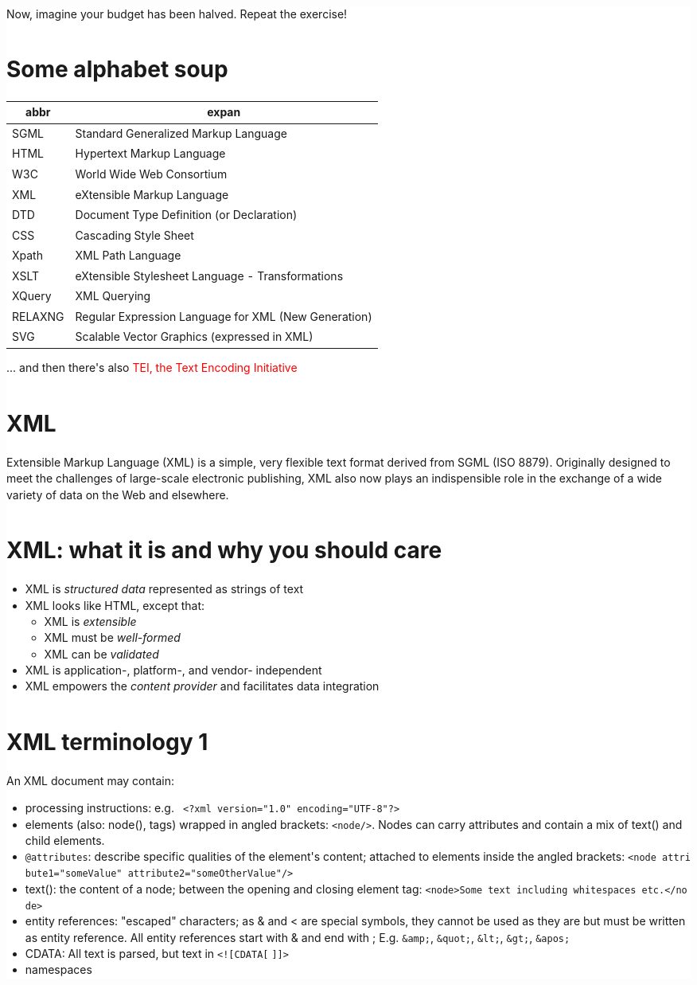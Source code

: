 Now, imagine your budget has been halved. Repeat the exercise!

# Some alphabet soup

abbr | expan
-|-
SGML | Standard Generalized Markup Language
HTML | Hypertext Markup Language
W3C | World Wide Web Consortium
XML | eXtensible Markup Language
DTD | Document Type Definition (or Declaration)
CSS | Cascading Style Sheet
Xpath | XML Path Language
XSLT | eXtensible Stylesheet Language - Transformations
XQuery | XML Querying
RELAXNG | Regular Expression Language for XML (New Generation)
SVG | Scalable Vector Graphics (expressed in XML)

... and then there's also <hi style="color:red">TEI, the Text Encoding Initiative</hi>

# XML

Extensible Markup Language (XML) is a simple, very flexible text format derived from SGML (ISO 8879). Originally designed to meet the challenges of large-scale electronic publishing, XML also now plays an indispensible role in the exchange of a wide variety of data on the Web and elsewhere.

# XML: what it is and why you should care

- XML is *structured data* represented as strings of text
- XML looks like HTML, except that:
    + XML is *extensible*
    + XML must be *well-formed*
    + XML can be *validated*
- XML is application-, platform-, and vendor- independent
- XML empowers the *content provider* and facilitates data integration

# XML terminology 1

An XML document may contain:

- processing instructions: e.g. ` <?xml version="1.0" encoding="UTF-8"?>`
- elements (also: node(), tags) wrapped in angled brackets: `<node/>`. Nodes can carry attributes and contain a mix of text() and child elements.
- `@attributes`: describe specific qualities of the element's content; attached to elements inside the angled brackets: `<node attribute1="someValue" attribute2="someOtherValue"/>`
- text(): the content of a node; between the opening and closing element tag: `<node>Some text including whitespaces etc.</node>`
- entity references: "escaped" characters; as & and < are special symbols, they cannot be used as they are but must be written as entity reference. All entity references start with & and end with ; E.g. `&amp;`, `&quot;`, `&lt;`, `&gt;`, `&apos;`
- CDATA: All text is parsed, but text in `<![CDATA[` `]]>`
- namespaces
